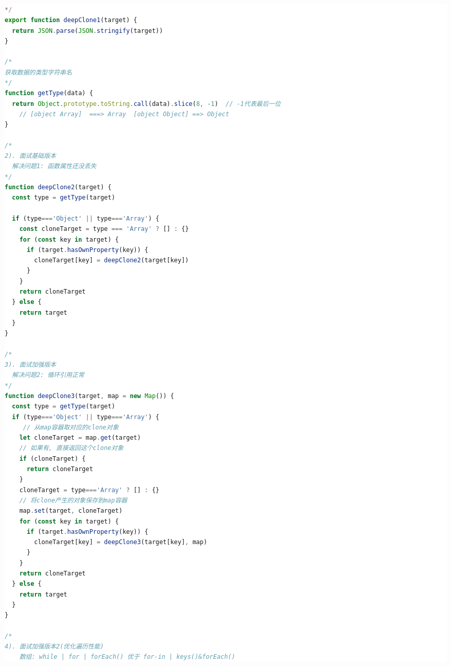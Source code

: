 ```js
*/
export function deepClone1(target) {
  return JSON.parse(JSON.stringify(target))
}

/* 
获取数据的类型字符串名
*/
function getType(data) {
  return Object.prototype.toString.call(data).slice(8, -1)  // -1代表最后一位
    // [object Array]  ===> Array  [object Object] ==> Object
}

/*
2). 面试基础版本
  解决问题1: 函数属性还没丢失
*/
function deepClone2(target) {
  const type = getType(target)

  if (type==='Object' || type==='Array') {
    const cloneTarget = type === 'Array' ? [] : {}
    for (const key in target) {
      if (target.hasOwnProperty(key)) {
        cloneTarget[key] = deepClone2(target[key])
      }
    }
    return cloneTarget
  } else {
    return target
  }
}

/* 
3). 面试加强版本
  解决问题2: 循环引用正常
*/
function deepClone3(target, map = new Map()) {
  const type = getType(target)
  if (type==='Object' || type==='Array') {
     // 从map容器取对应的clone对象
    let cloneTarget = map.get(target)
    // 如果有, 直接返回这个clone对象
    if (cloneTarget) {
      return cloneTarget
    }
    cloneTarget = type==='Array' ? [] : {}
    // 将clone产生的对象保存到map容器
    map.set(target, cloneTarget)
    for (const key in target) {
      if (target.hasOwnProperty(key)) {
        cloneTarget[key] = deepClone3(target[key], map)
      }
    }
    return cloneTarget
  } else {
    return target
  }
}

/* 
4). 面试加强版本2(优化遍历性能)
    数组: while | for | forEach() 优于 for-in | keys()&forEach() 
```